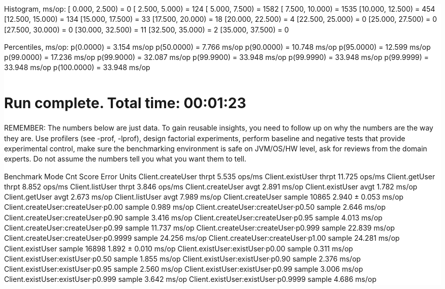   Histogram, ms/op:
    [ 0.000,  2.500) = 0 
    [ 2.500,  5.000) = 124 
    [ 5.000,  7.500) = 1582 
    [ 7.500, 10.000) = 1535 
    [10.000, 12.500) = 454 
    [12.500, 15.000) = 134 
    [15.000, 17.500) = 33 
    [17.500, 20.000) = 18 
    [20.000, 22.500) = 4 
    [22.500, 25.000) = 0 
    [25.000, 27.500) = 0 
    [27.500, 30.000) = 0 
    [30.000, 32.500) = 11 
    [32.500, 35.000) = 2 
    [35.000, 37.500) = 0 

  Percentiles, ms/op:
      p(0.0000) =      3.154 ms/op
     p(50.0000) =      7.766 ms/op
     p(90.0000) =     10.748 ms/op
     p(95.0000) =     12.599 ms/op
     p(99.0000) =     17.236 ms/op
     p(99.9000) =     32.087 ms/op
     p(99.9900) =     33.948 ms/op
     p(99.9990) =     33.948 ms/op
     p(99.9999) =     33.948 ms/op
    p(100.0000) =     33.948 ms/op


# Run complete. Total time: 00:01:23

REMEMBER: The numbers below are just data. To gain reusable insights, you need to follow up on
why the numbers are the way they are. Use profilers (see -prof, -lprof), design factorial
experiments, perform baseline and negative tests that provide experimental control, make sure
the benchmarking environment is safe on JVM/OS/HW level, ask for reviews from the domain experts.
Do not assume the numbers tell you what you want them to tell.

Benchmark                               Mode    Cnt   Score   Error   Units
Client.createUser                      thrpt          5.535          ops/ms
Client.existUser                       thrpt         11.725          ops/ms
Client.getUser                         thrpt          8.852          ops/ms
Client.listUser                        thrpt          3.846          ops/ms
Client.createUser                       avgt          2.891           ms/op
Client.existUser                        avgt          1.782           ms/op
Client.getUser                          avgt          2.673           ms/op
Client.listUser                         avgt          7.989           ms/op
Client.createUser                     sample  10865   2.940 ± 0.053   ms/op
Client.createUser:createUser·p0.00    sample          0.989           ms/op
Client.createUser:createUser·p0.50    sample          2.646           ms/op
Client.createUser:createUser·p0.90    sample          3.416           ms/op
Client.createUser:createUser·p0.95    sample          4.013           ms/op
Client.createUser:createUser·p0.99    sample         11.737           ms/op
Client.createUser:createUser·p0.999   sample         22.839           ms/op
Client.createUser:createUser·p0.9999  sample         24.256           ms/op
Client.createUser:createUser·p1.00    sample         24.281           ms/op
Client.existUser                      sample  16898   1.892 ± 0.010   ms/op
Client.existUser:existUser·p0.00      sample          0.311           ms/op
Client.existUser:existUser·p0.50      sample          1.855           ms/op
Client.existUser:existUser·p0.90      sample          2.376           ms/op
Client.existUser:existUser·p0.95      sample          2.560           ms/op
Client.existUser:existUser·p0.99      sample          3.006           ms/op
Client.existUser:existUser·p0.999     sample          3.642           ms/op
Client.existUser:existUser·p0.9999    sample          4.686           ms/op